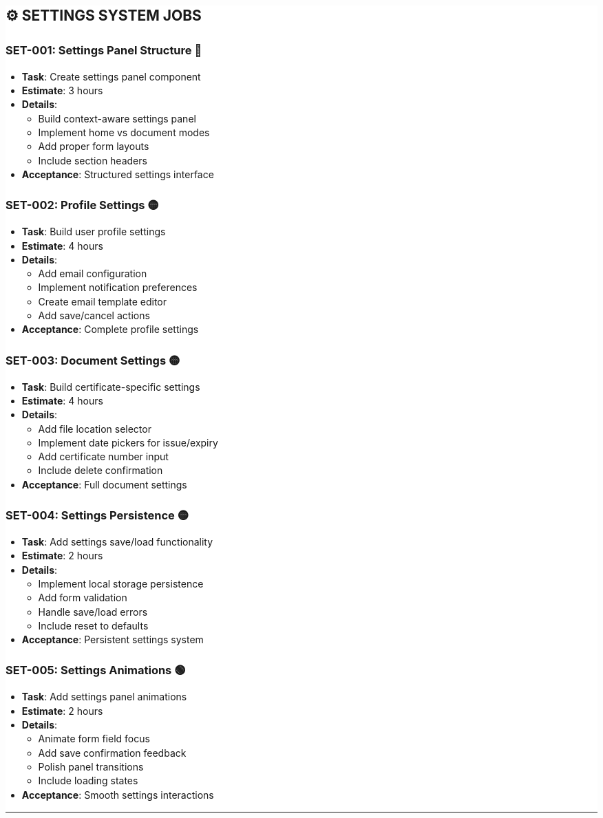 
## **⚙️ SETTINGS SYSTEM JOBS**

### **SET-001: Settings Panel Structure** 🔴
- **Task**: Create settings panel component
- **Estimate**: 3 hours
- **Details**:
  - Build context-aware settings panel
  - Implement home vs document modes
  - Add proper form layouts
  - Include section headers
- **Acceptance**: Structured settings interface

### **SET-002: Profile Settings** 🟡
- **Task**: Build user profile settings
- **Estimate**: 4 hours
- **Details**:
  - Add email configuration
  - Implement notification preferences
  - Create email template editor
  - Add save/cancel actions
- **Acceptance**: Complete profile settings

### **SET-003: Document Settings** 🟡
- **Task**: Build certificate-specific settings
- **Estimate**: 4 hours
- **Details**:
  - Add file location selector
  - Implement date pickers for issue/expiry
  - Add certificate number input
  - Include delete confirmation
- **Acceptance**: Full document settings

### **SET-004: Settings Persistence** 🟡
- **Task**: Add settings save/load functionality
- **Estimate**: 2 hours
- **Details**:
  - Implement local storage persistence
  - Add form validation
  - Handle save/load errors
  - Include reset to defaults
- **Acceptance**: Persistent settings system

### **SET-005: Settings Animations** 🟢
- **Task**: Add settings panel animations
- **Estimate**: 2 hours
- **Details**:
  - Animate form field focus
  - Add save confirmation feedback
  - Polish panel transitions
  - Include loading states
- **Acceptance**: Smooth settings interactions

---